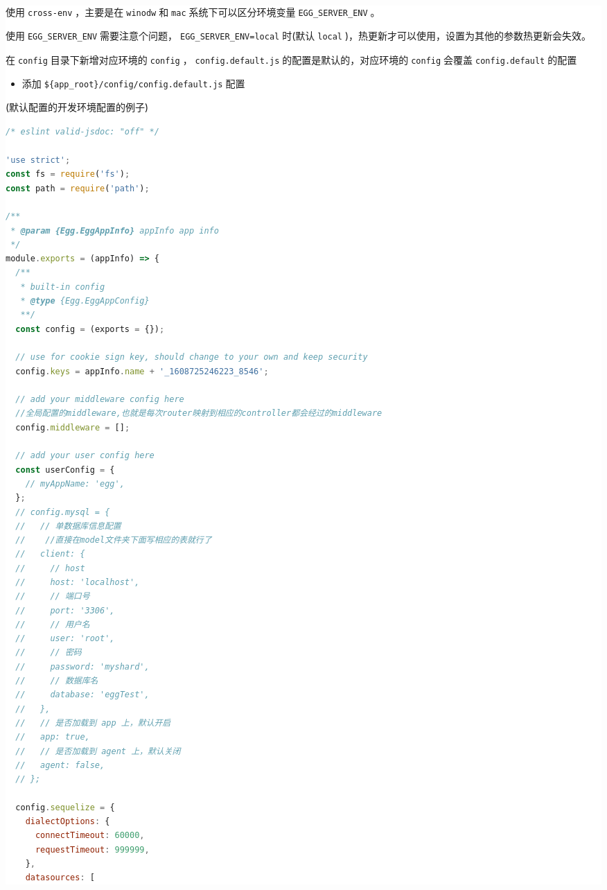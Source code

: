 使用 `cross-env` ，主要是在 `winodw` 和 `mac` 系统下可以区分环境变量 `EGG_SERVER_ENV` 。

使用 `EGG_SERVER_ENV` 需要注意个问题， `EGG_SERVER_ENV=local` 时(默认 `local` )，热更新才可以使用，设置为其他的参数热更新会失效。

在 `config` 目录下新增对应环境的 `config` ， `config.default.js` 的配置是默认的，对应环境的 `config` 会覆盖 `config.default` 的配置

- 添加 `${app_root}/config/config.default.js` 配置

(默认配置的开发环境配置的例子)

```js
/* eslint valid-jsdoc: "off" */

'use strict';
const fs = require('fs');
const path = require('path');

/**
 * @param {Egg.EggAppInfo} appInfo app info
 */
module.exports = (appInfo) => {
  /**
   * built-in config
   * @type {Egg.EggAppConfig}
   **/
  const config = (exports = {});

  // use for cookie sign key, should change to your own and keep security
  config.keys = appInfo.name + '_1608725246223_8546';

  // add your middleware config here
  //全局配置的middleware,也就是每次router映射到相应的controller都会经过的middleware
  config.middleware = [];

  // add your user config here
  const userConfig = {
    // myAppName: 'egg',
  };
  // config.mysql = {
  //   // 单数据库信息配置
  //    //直接在model文件夹下面写相应的表就行了
  //   client: {
  //     // host
  //     host: 'localhost',
  //     // 端口号
  //     port: '3306',
  //     // 用户名
  //     user: 'root',
  //     // 密码
  //     password: 'myshard',
  //     // 数据库名
  //     database: 'eggTest',
  //   },
  //   // 是否加载到 app 上，默认开启
  //   app: true,
  //   // 是否加载到 agent 上，默认关闭
  //   agent: false,
  // };

  config.sequelize = {
    dialectOptions: {
      connectTimeout: 60000,
      requestTimeout: 999999,
    },
    datasources: [
```